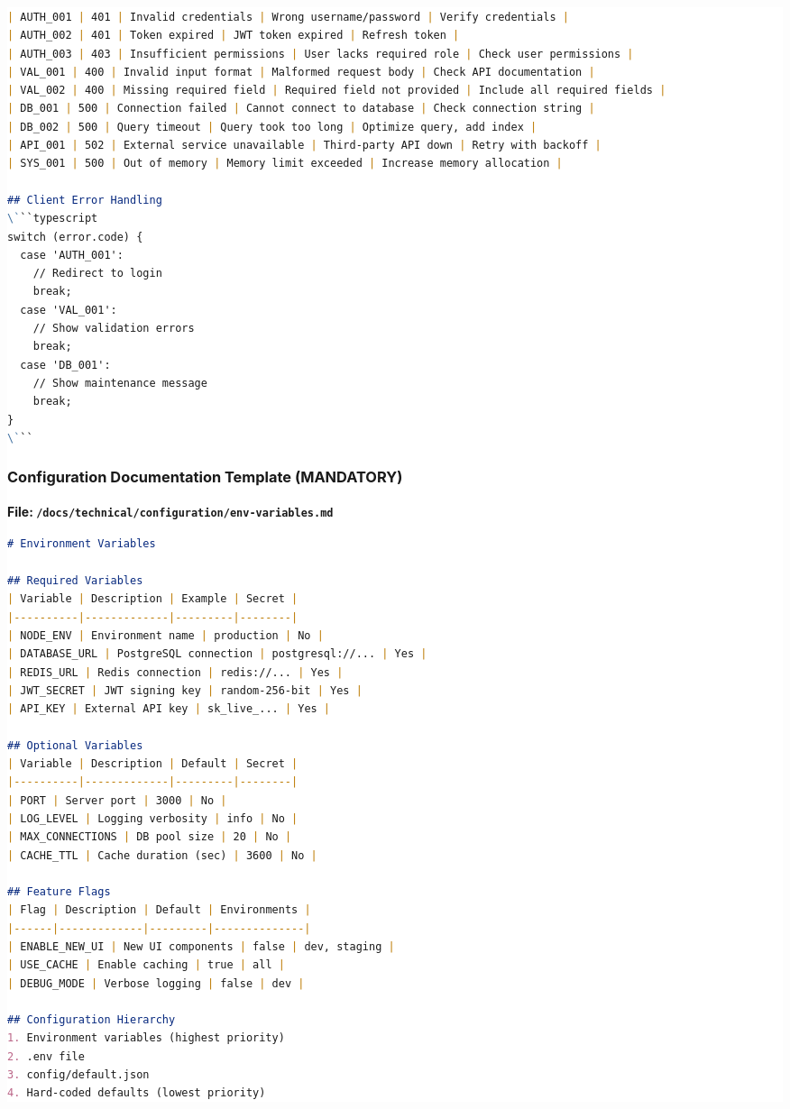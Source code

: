 ```markdown
| AUTH_001 | 401 | Invalid credentials | Wrong username/password | Verify credentials |
| AUTH_002 | 401 | Token expired | JWT token expired | Refresh token |
| AUTH_003 | 403 | Insufficient permissions | User lacks required role | Check user permissions |
| VAL_001 | 400 | Invalid input format | Malformed request body | Check API documentation |
| VAL_002 | 400 | Missing required field | Required field not provided | Include all required fields |
| DB_001 | 500 | Connection failed | Cannot connect to database | Check connection string |
| DB_002 | 500 | Query timeout | Query took too long | Optimize query, add index |
| API_001 | 502 | External service unavailable | Third-party API down | Retry with backoff |
| SYS_001 | 500 | Out of memory | Memory limit exceeded | Increase memory allocation |

## Client Error Handling
\```typescript
switch (error.code) {
  case 'AUTH_001':
    // Redirect to login
    break;
  case 'VAL_001':
    // Show validation errors
    break;
  case 'DB_001':
    // Show maintenance message
    break;
}
\```
```

### Configuration Documentation Template (MANDATORY)

**File: `/docs/technical/configuration/env-variables.md`**

```markdown
# Environment Variables

## Required Variables
| Variable | Description | Example | Secret |
|----------|-------------|---------|--------|
| NODE_ENV | Environment name | production | No |
| DATABASE_URL | PostgreSQL connection | postgresql://... | Yes |
| REDIS_URL | Redis connection | redis://... | Yes |
| JWT_SECRET | JWT signing key | random-256-bit | Yes |
| API_KEY | External API key | sk_live_... | Yes |

## Optional Variables
| Variable | Description | Default | Secret |
|----------|-------------|---------|--------|
| PORT | Server port | 3000 | No |
| LOG_LEVEL | Logging verbosity | info | No |
| MAX_CONNECTIONS | DB pool size | 20 | No |
| CACHE_TTL | Cache duration (sec) | 3600 | No |

## Feature Flags
| Flag | Description | Default | Environments |
|------|-------------|---------|--------------|
| ENABLE_NEW_UI | New UI components | false | dev, staging |
| USE_CACHE | Enable caching | true | all |
| DEBUG_MODE | Verbose logging | false | dev |

## Configuration Hierarchy
1. Environment variables (highest priority)
2. .env file
3. config/default.json
4. Hard-coded defaults (lowest priority)
```